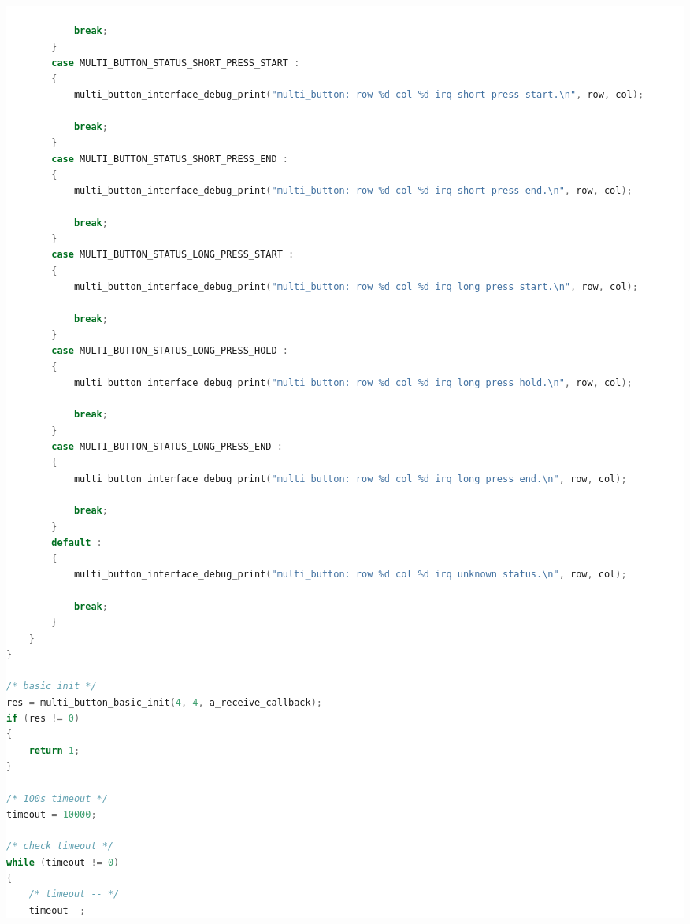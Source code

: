 ```C
            
            break;
        }
        case MULTI_BUTTON_STATUS_SHORT_PRESS_START :
        {
            multi_button_interface_debug_print("multi_button: row %d col %d irq short press start.\n", row, col);
            
            break;
        }
        case MULTI_BUTTON_STATUS_SHORT_PRESS_END :
        {
            multi_button_interface_debug_print("multi_button: row %d col %d irq short press end.\n", row, col);
            
            break;
        }
        case MULTI_BUTTON_STATUS_LONG_PRESS_START :
        {
            multi_button_interface_debug_print("multi_button: row %d col %d irq long press start.\n", row, col);
            
            break;
        }
        case MULTI_BUTTON_STATUS_LONG_PRESS_HOLD :
        {
            multi_button_interface_debug_print("multi_button: row %d col %d irq long press hold.\n", row, col);
            
            break;
        }
        case MULTI_BUTTON_STATUS_LONG_PRESS_END :
        {
            multi_button_interface_debug_print("multi_button: row %d col %d irq long press end.\n", row, col);
            
            break;
        }
        default :
        {
            multi_button_interface_debug_print("multi_button: row %d col %d irq unknown status.\n", row, col);
            
            break;
        }
    }
}

/* basic init */
res = multi_button_basic_init(4, 4, a_receive_callback);
if (res != 0)
{
    return 1;
}

/* 100s timeout */
timeout = 10000;

/* check timeout */
while (timeout != 0)
{
    /* timeout -- */
    timeout--;
```